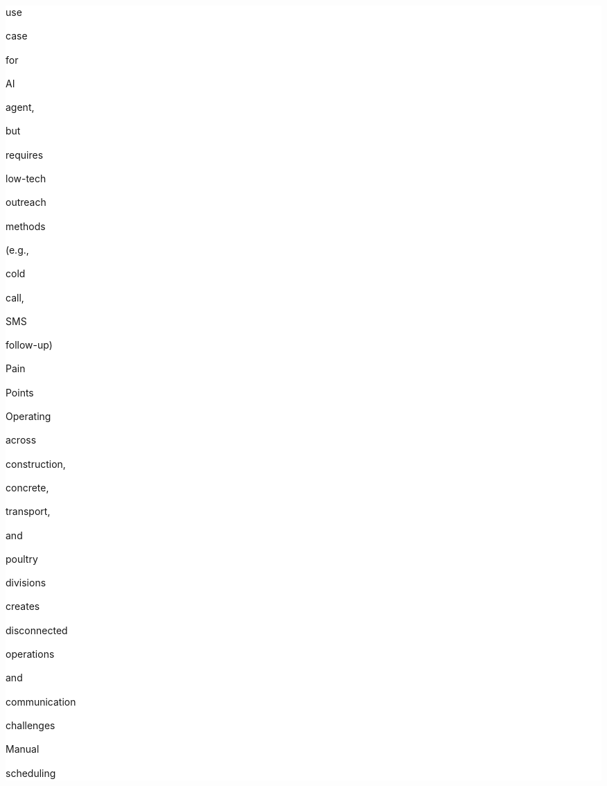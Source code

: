 use
 
case
 
for
 
AI
 
agent,
 
but
 
requires
 
low-tech
 
outreach
 
methods
 
(e.g.,
 
cold
 
call,
 
SMS
 
follow-up)
 
Pain
 
Points
 
Operating
 
across
 
construction,
 
concrete,
 
transport,
 
and
 
poultry
 
divisions
 
creates
 
disconnected
 
operations
 
and
 
communication
 
challenges
 
Manual
 
scheduling
 